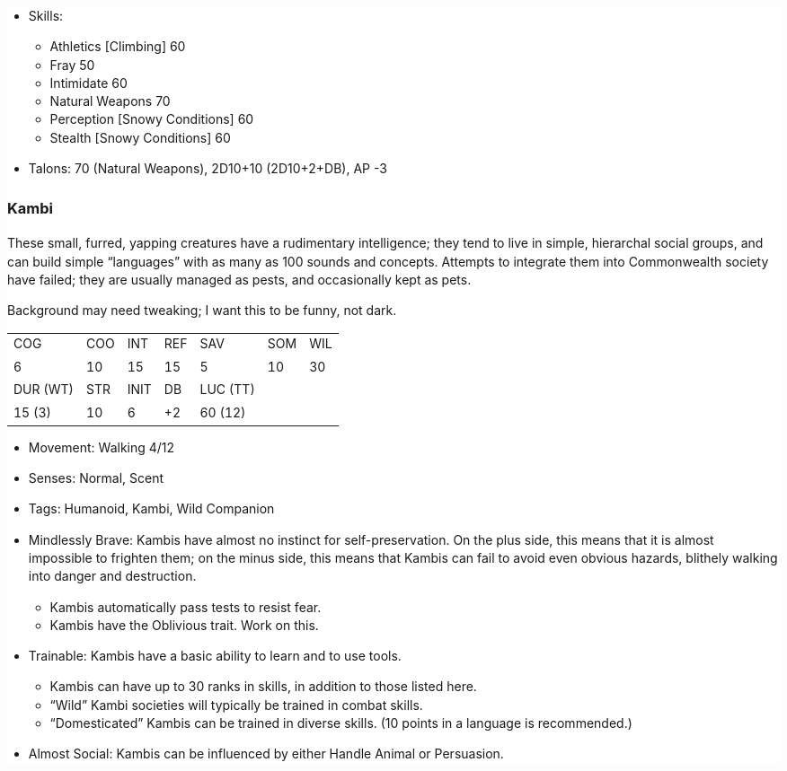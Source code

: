  - Skills:
    
      - Athletics \[Climbing\] 60
      - Fray 50
      - Intimidate 60
      - Natural Weapons 70
      - Perception \[Snowy Conditions\] 60
      - Stealth \[Snowy Conditions\] 60

  - Talons: 70 (Natural Weapons), 2D10+10 (2D10+2+DB), AP -3

### <span id="anchor-195"></span>Kambi

These small, furred, yapping creatures have a rudimentary intelligence;
they tend to live in simple, hierarchal social groups, and can build
simple “languages” with as many as 100 sounds and concepts. Attempts to
integrate them into Commonwealth society have failed; they are usually
managed as pests, and occasionally kept as pets.

Background may need tweaking; I want this to be funny, not dark.

|          |     |      |     |          |     |     |
| -------- | --- | ---- | --- | -------- | --- | --- |
| COG      | COO | INT  | REF | SAV      | SOM | WIL |
| 6        | 10  | 15   | 15  | 5        | 10  | 30  |
| DUR (WT) | STR | INIT | DB  | LUC (TT) |     |     |
| 15 (3)   | 10  | 6    | \+2 | 60 (12)  |     |     |

  - Movement: Walking 4/12

  - Senses: Normal, Scent

  - Tags: Humanoid, Kambi, Wild Companion

  - Mindlessly Brave: Kambis have almost no instinct for
    self-preservation. On the plus side, this means that it is almost
    impossible to frighten them; on the minus side, this means that
    Kambis can fail to avoid even obvious hazards, blithely walking into
    danger and destruction.
    
      - Kambis automatically pass tests to resist fear.
      - Kambis have the Oblivious trait. Work on this.

  - Trainable: Kambis have a basic ability to learn and to use tools.
    
      - Kambis can have up to 30 ranks in skills, in addition to those
        listed here.
      - “Wild” Kambi societies will typically be trained in combat
        skills.
      - “Domesticated” Kambis can be trained in diverse skills. (10
        points in a language is recommended.)

  - Almost Social: Kambis can be influenced by either Handle Animal or
    Persuasion.

